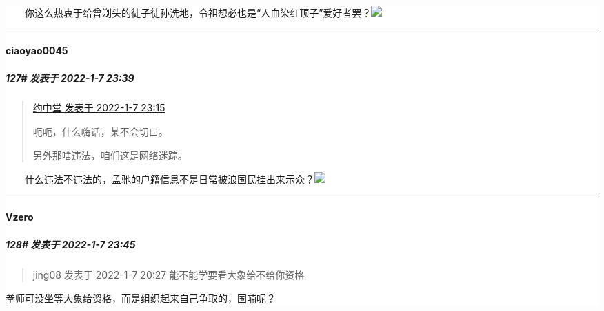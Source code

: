 　　你这么热衷于给曾剃头的徒子徒孙洗地，令祖想必也是“人血染红顶子”爱好者罢？<img src="https://static.saraba1st.com/image/smiley/face2017/043.png" referrerpolicy="no-referrer">

*****

####  ciaoyao0045  
##### 127#       发表于 2022-1-7 23:39

<blockquote><a href="httphttps://bbs.saraba1st.com/2b/forum.php?mod=redirect&amp;goto=findpost&amp;pid=54205674&amp;ptid=2046244" target="_blank">约中堂 发表于 2022-1-7 23:15</a>

呃呃，什么嗨话，某不会切口。

另外那啥违法，咱们这是网络迷踪。 </blockquote>　　什么违法不违法的，孟驰的户籍信息不是日常被浪国民挂出来示众？<img src="https://static.saraba1st.com/image/smiley/face2017/017.png" referrerpolicy="no-referrer">

*****

####  Vzero  
##### 128#       发表于 2022-1-7 23:45

<blockquote>jing08 发表于 2022-1-7 20:27
能不能学要看大象给不给你资格</blockquote>
拳师可没坐等大象给资格，而是组织起来自己争取的，国喃呢？

